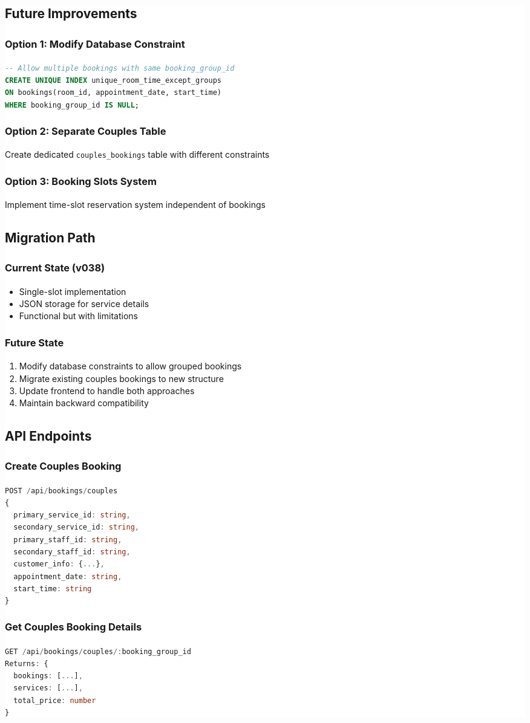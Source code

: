 ## Future Improvements

### Option 1: Modify Database Constraint
```sql
-- Allow multiple bookings with same booking_group_id
CREATE UNIQUE INDEX unique_room_time_except_groups 
ON bookings(room_id, appointment_date, start_time)
WHERE booking_group_id IS NULL;
```

### Option 2: Separate Couples Table
Create dedicated `couples_bookings` table with different constraints

### Option 3: Booking Slots System
Implement time-slot reservation system independent of bookings

## Migration Path

### Current State (v038)
- Single-slot implementation
- JSON storage for service details
- Functional but with limitations

### Future State
1. Modify database constraints to allow grouped bookings
2. Migrate existing couples bookings to new structure
3. Update frontend to handle both approaches
4. Maintain backward compatibility

## API Endpoints

### Create Couples Booking
```typescript
POST /api/bookings/couples
{
  primary_service_id: string,
  secondary_service_id: string,
  primary_staff_id: string,
  secondary_staff_id: string,
  customer_info: {...},
  appointment_date: string,
  start_time: string
}
```

### Get Couples Booking Details
```typescript
GET /api/bookings/couples/:booking_group_id
Returns: {
  bookings: [...],
  services: [...],
  total_price: number
}
```
